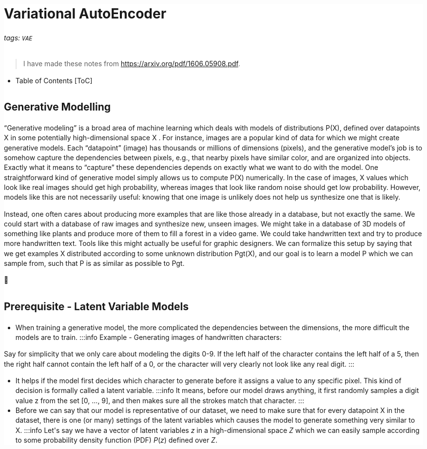 # Variational AutoEncoder

###### tags: `VAE`

> I have made these notes from https://arxiv.org/pdf/1606.05908.pdf. 

- Table of Contents
[ToC]




## Generative Modelling

“Generative modeling” is a broad area of machine learning which deals with models of distributions P(X), defined over datapoints X in some potentially high-dimensional space X . For instance, images are a popular kind of data for which we might create generative models. Each “datapoint” (image) has thousands or millions of dimensions (pixels), and the generative model’s job is to somehow capture the dependencies between pixels, e.g., that nearby pixels have similar color, and are organized into objects. Exactly what it means to “capture” these dependencies depends on exactly what we want to do with the model. One straightforward kind of generative model simply allows us to compute P(X) numerically. In the case of images, X values which look like real images should get high probability, whereas images that look like random noise should get low probability. However, models like this are not necessarily useful: knowing that one image is unlikely does not help us synthesize one that is likely.

Instead, one often cares about producing more examples that are like those already in a database, but not exactly the same. We could start with a database of raw images and synthesize new, unseen images. We might take in a database of 3D models of something like plants and produce more of them to fill a forest in a video game. We could take handwritten text and try to produce more handwritten text. Tools like this might actually be useful for graphic designers. We can formalize this setup by saying that we get examples X distributed according to some unknown distribution Pgt(X), and our goal is to learn a model P which we can sample from, such that P is as similar as possible to Pgt.

:rocket: 

## Prerequisite - Latent Variable Models
- When training a generative model, the more complicated the dependencies between the dimensions, the more difficult the models are to train.
:::info
Example - Generating images of handwritten characters:  

Say for simplicity that we only care about modeling the digits 0-9. If the left half of the character contains the left half of a 5, then the right half cannot contain the left half of a 0, or the character will very clearly not look like any real digit.
:::
- It helps if the model first decides which character to generate before it assigns a value to any specific pixel. This kind of decision is formally called a latent variable.
:::info
It means, before our model draws anything, it first randomly samples a digit value z from the set [0, ..., 9], and then makes sure all the strokes match that character.
:::
- Before we can say that our model is representative of our dataset, we need to make sure that for every datapoint X in the dataset, there is one (or many) settings of the latent variables which causes the model to generate something very similar to X. 
:::info
Let's say we have a vector of latent variables $z$ in a high-dimensional space $Z$ which we can easily sample according to some probability density function (PDF) $P(z)$ defined over $Z$.
